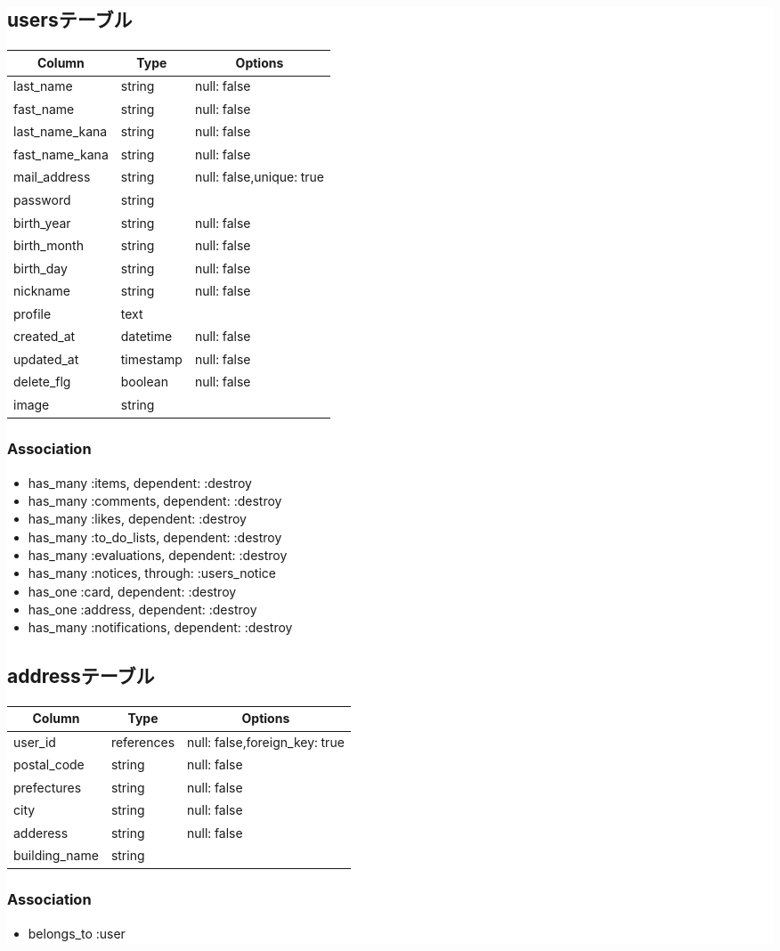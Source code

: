 ## usersテーブル
|Column|Type|Options|
|------|----|-------|
|last_name|string|null: false|
|fast_name|string|null: false|
|last_name_kana|string|null: false|
|fast_name_kana|string|null: false|
|mail_address|string|null: false,unique: true|
|password|string||references||
|birth_year|string|null: false|
|birth_month|string|null: false|
|birth_day|string|null: false|
|nickname|string|null: false|
|profile|text||
|created_at|datetime|null: false|
|updated_at|timestamp|null: false|
|delete_flg|boolean|null: false|
|image|string||
### Association
- has_many :items, dependent: :destroy
- has_many :comments, dependent: :destroy
- has_many :likes, dependent: :destroy
- has_many :to_do_lists, dependent: :destroy
- has_many :evaluations, dependent: :destroy
- has_many :notices, through: :users_notice
- has_one :card, dependent: :destroy
- has_one :address, dependent: :destroy
- has_many :notifications, dependent: :destroy

## addressテーブル
|Column|Type|Options|
|------|----|-------|
|user_id|references|null: false,foreign_key: true|
|postal_code|string|null: false|
|prefectures|string|null: false|
|city|string|null: false|
|adderess|string|null: false|
|building_name|string||
### Association
- belongs_to :user
